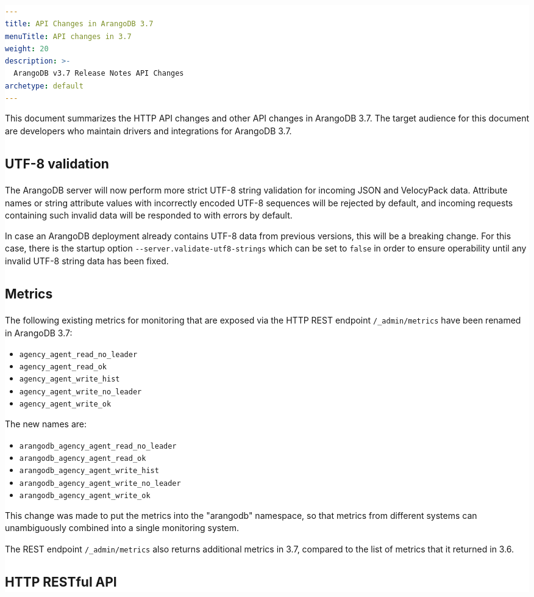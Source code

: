 ```yaml
---
title: API Changes in ArangoDB 3.7
menuTitle: API changes in 3.7
weight: 20
description: >-
  ArangoDB v3.7 Release Notes API Changes
archetype: default
---
```

This document summarizes the HTTP API changes and other API changes in ArangoDB 3.7.
The target audience for this document are developers who maintain drivers and
integrations for ArangoDB 3.7.

## UTF-8 validation

The ArangoDB server will now perform more strict UTF-8 string validation for
incoming JSON and VelocyPack data. Attribute names or string attribute values
with incorrectly encoded UTF-8 sequences will be rejected by default, and
incoming requests containing such invalid data will be responded to with errors
by default.

In case an ArangoDB deployment already contains UTF-8 data from previous
versions, this will be a breaking change. For this case, there is the startup
option `--server.validate-utf8-strings` which can be set to `false` in order to
ensure operability until any invalid UTF-8 string data has been fixed.

## Metrics

The following existing metrics for monitoring that are exposed via the HTTP
REST endpoint `/_admin/metrics` have been renamed in ArangoDB 3.7:

- `agency_agent_read_no_leader`
- `agency_agent_read_ok`
- `agency_agent_write_hist`
- `agency_agent_write_no_leader`
- `agency_agent_write_ok`

The new names are:

- `arangodb_agency_agent_read_no_leader`
- `arangodb_agency_agent_read_ok`
- `arangodb_agency_agent_write_hist`
- `arangodb_agency_agent_write_no_leader`
- `arangodb_agency_agent_write_ok`

This change was made to put the metrics into the "arangodb" namespace, so
that metrics from different systems can unambiguously combined into a single
monitoring system.

The REST endpoint `/_admin/metrics` also returns additional metrics in 3.7,
compared to the list of metrics that it returned in 3.6.

## HTTP RESTful API

